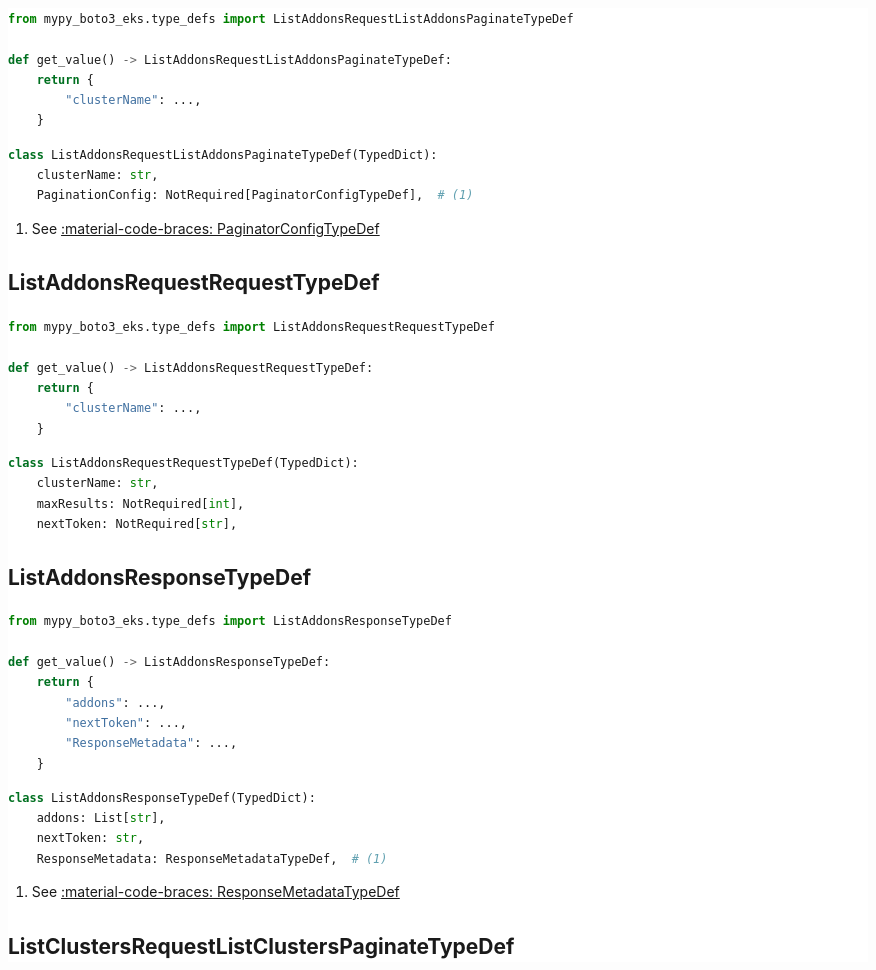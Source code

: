 ```python title="Usage Example"
from mypy_boto3_eks.type_defs import ListAddonsRequestListAddonsPaginateTypeDef

def get_value() -> ListAddonsRequestListAddonsPaginateTypeDef:
    return {
        "clusterName": ...,
    }
```

```python title="Definition"
class ListAddonsRequestListAddonsPaginateTypeDef(TypedDict):
    clusterName: str,
    PaginationConfig: NotRequired[PaginatorConfigTypeDef],  # (1)
```

1. See [:material-code-braces: PaginatorConfigTypeDef](./type_defs.md#paginatorconfigtypedef) 
## ListAddonsRequestRequestTypeDef

```python title="Usage Example"
from mypy_boto3_eks.type_defs import ListAddonsRequestRequestTypeDef

def get_value() -> ListAddonsRequestRequestTypeDef:
    return {
        "clusterName": ...,
    }
```

```python title="Definition"
class ListAddonsRequestRequestTypeDef(TypedDict):
    clusterName: str,
    maxResults: NotRequired[int],
    nextToken: NotRequired[str],
```

## ListAddonsResponseTypeDef

```python title="Usage Example"
from mypy_boto3_eks.type_defs import ListAddonsResponseTypeDef

def get_value() -> ListAddonsResponseTypeDef:
    return {
        "addons": ...,
        "nextToken": ...,
        "ResponseMetadata": ...,
    }
```

```python title="Definition"
class ListAddonsResponseTypeDef(TypedDict):
    addons: List[str],
    nextToken: str,
    ResponseMetadata: ResponseMetadataTypeDef,  # (1)
```

1. See [:material-code-braces: ResponseMetadataTypeDef](./type_defs.md#responsemetadatatypedef) 
## ListClustersRequestListClustersPaginateTypeDef
